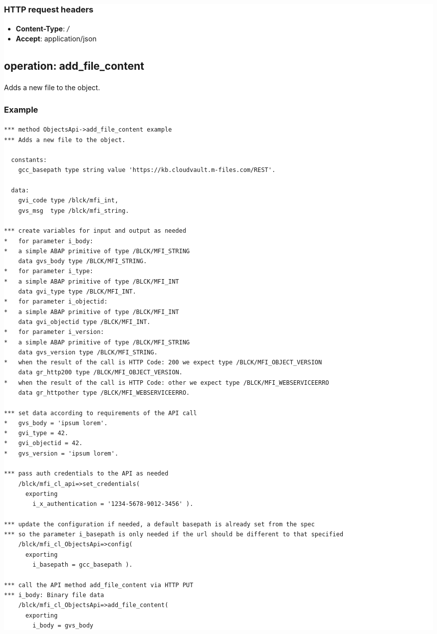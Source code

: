 ### HTTP request headers

 - **Content-Type**: */*
 - **Accept**: application/json


<a name="markdown-header-op-ObjectsApi-add_file_content"></a>

## operation: **add_file_content**
Adds a new file to the object.


### Example
```abap
*** method ObjectsApi->add_file_content example
*** Adds a new file to the object.

  constants:
    gcc_basepath type string value 'https://kb.cloudvault.m-files.com/REST'.
    
  data:  
    gvi_code type /blck/mfi_int,
    gvs_msg  type /blck/mfi_string.
    
*** create variables for input and output as needed
*   for parameter i_body:
*   a simple ABAP primitive of type /BLCK/MFI_STRING
    data gvs_body type /BLCK/MFI_STRING.
*   for parameter i_type:
*   a simple ABAP primitive of type /BLCK/MFI_INT
    data gvi_type type /BLCK/MFI_INT.
*   for parameter i_objectid:
*   a simple ABAP primitive of type /BLCK/MFI_INT
    data gvi_objectid type /BLCK/MFI_INT.
*   for parameter i_version:
*   a simple ABAP primitive of type /BLCK/MFI_STRING
    data gvs_version type /BLCK/MFI_STRING.
*   when the result of the call is HTTP Code: 200 we expect type /BLCK/MFI_OBJECT_VERSION
    data gr_http200 type /BLCK/MFI_OBJECT_VERSION.
*   when the result of the call is HTTP Code: other we expect type /BLCK/MFI_WEBSERVICEERRO
    data gr_httpother type /BLCK/MFI_WEBSERVICEERRO.
        
*** set data according to requirements of the API call
*   gvs_body = 'ipsum lorem'.
*   gvi_type = 42.
*   gvi_objectid = 42.
*   gvs_version = 'ipsum lorem'.

*** pass auth credentials to the API as needed
    /blck/mfi_cl_api=>set_credentials(
      exporting
        i_x_authentication = '1234-5678-9012-3456' ).
    
*** update the configuration if needed, a default basepath is already set from the spec
*** so the parameter i_basepath is only needed if the url should be different to that specified
    /blck/mfi_cl_ObjectsApi=>config(
      exporting
        i_basepath = gcc_basepath ).
        
*** call the API method add_file_content via HTTP PUT
*** i_body: Binary file data
    /blck/mfi_cl_ObjectsApi=>add_file_content(
      exporting
        i_body = gvs_body
```